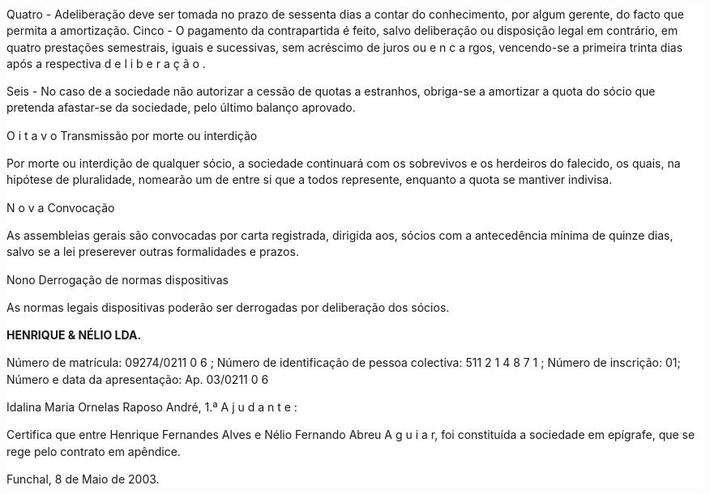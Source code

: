 Quatro - Adeliberação deve ser tomada no prazo de sessenta
dias a contar do conhecimento, por algum gerente, do facto que
permita a amortização.
Cinco - O pagamento da contrapartida é feito, salvo deliberação ou disposição legal em contrário, em quatro prestações
semestrais, iguais e sucessivas, sem acréscimo de juros ou
e n c a rgos, vencendo-se a primeira trinta dias após a respectiva
d e l i b e r a ç ã o .



Seis - No caso de a sociedade não autorizar a cessão de
quotas a estranhos, obriga-se a amortizar a quota do sócio que
pretenda afastar-se da sociedade, pelo último balanço aprovado.


O i t a v o
Transmissão por morte ou interdição


Por morte ou interdição de qualquer sócio, a sociedade continuará com os sobrevivos e os herdeiros do falecido, os quais, na
hipótese de pluralidade, nomearão um de entre si que a todos
represente, enquanto a quota se mantiver indivisa.


N o v a
Convocação


As assembleias gerais são convocadas por carta registrada,
dirigida aos, sócios com a antecedência mínima de quinze dias,
salvo se a lei preserever outras formalidades e prazos.


Nono
Derrogação de normas dispositivas


As normas legais dispositivas poderão ser derrogadas por
deliberação dos sócios.


**HENRIQUE & NÉLIO LDA.**


Número de matrícula: 09274/0211 0 6 ;
Número de identificação de pessoa colectiva: 511 2 1 4 8 7 1 ;
Número de inscrição: 01;
Número e data da apresentação: Ap. 03/0211 0 6


Idalina Maria Ornelas Raposo André, 1.ª A j u d a n t e :


Certifica que entre Henrique Fernandes Alves e Nélio
Fernando Abreu A g u i a r, foi constituída a sociedade em epígrafe,
que se rege pelo contrato em apêndice.


Funchal, 8 de Maio de 2003.

